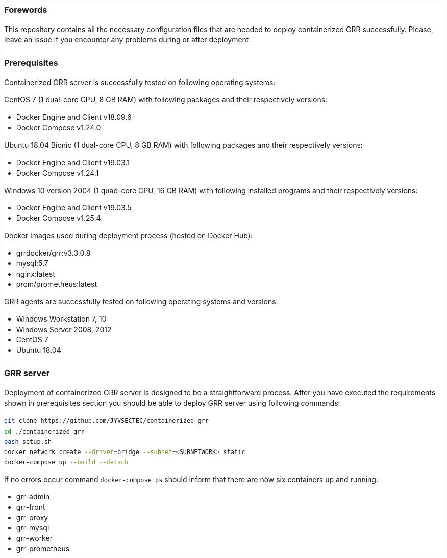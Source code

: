 ### Forewords

This repository contains all the necessary configuration files that are needed to deploy containerized GRR successfully. Please, leave an issue if you encounter any problems during or after deployment.

### Prerequisites

Containerized GRR server is successfully tested on following operating systems:

CentOS 7 (1 dual-core CPU, 8 GB RAM) with following packages and their respectively
versions:
  * Docker Engine and Client v18.09.6  
  * Docker Compose v1.24.0  

Ubuntu 18.04 Bionic (1 dual-core CPU, 8 GB RAM) with following packages and their
respectively versions:  
  * Docker Engine and Client v19.03.1  
  * Docker Compose v1.24.1

Windows 10 version 2004 (1 quad-core CPU, 16 GB RAM) with following installed programs 
and their respectively versions:
  * Docker Engine and Client v19.03.5
  * Docker Compose v1.25.4

Docker images used during deployment process (hosted on Docker Hub):
  * grrdocker/grr:v3.3.0.8  
  * mysql:5.7  
  * nginx:latest  
  * prom/prometheus:latest  

GRR agents are successfully tested on following operating systems and versions:
  * Windows Workstation 7, 10  
  * Windows Server 2008, 2012  
  * CentOS 7  
  * Ubuntu 18.04  

### GRR server

Deployment of containerized GRR server is designed to be a straightforward process.
After you have executed the requirements shown in prerequisites section you should
be able to deploy GRR server using following commands:  

```bash
git clone https://github.com/JYVSECTEC/containerized-grr  
cd ./containerized-grr  
bash setup.sh  
docker network create --driver=bridge --subnet=<SUBNETWORK> static  
docker-compose up --build --detach  
```

If no errors occur command `docker-compose ps` should inform that there are now
six containers up and running:  
  * grr-admin  
  * grr-front  
  * grr-proxy  
  * grr-mysql  
  * grr-worker  
  * grr-prometheus  
